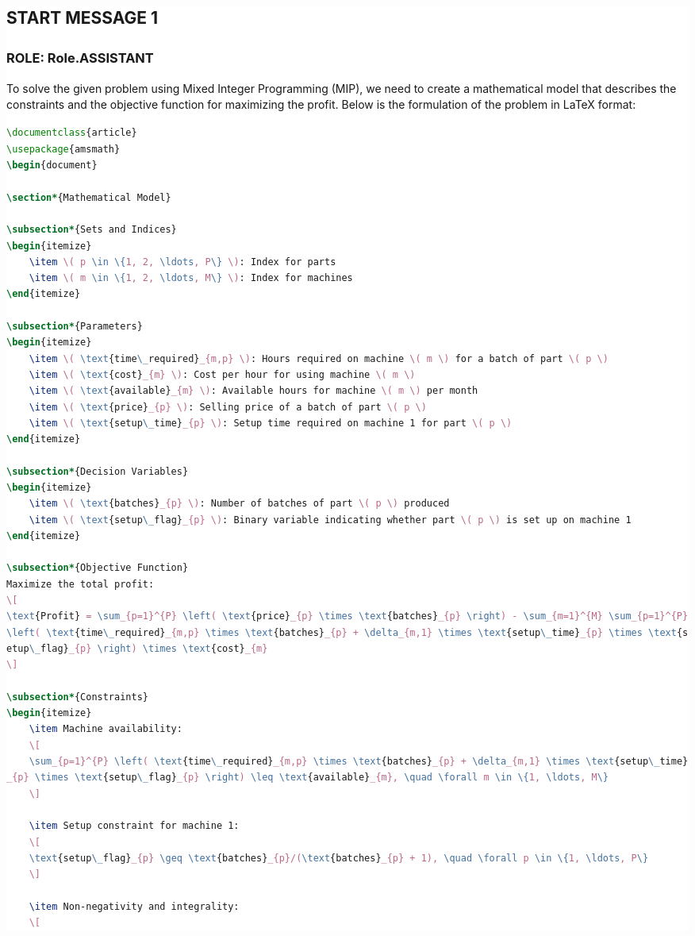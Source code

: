 
## START MESSAGE 1 
### ROLE: Role.ASSISTANT
To solve the given problem using Mixed Integer Programming (MIP), we need to create a mathematical model that describes the constraints and the objective function for maximizing the profit. Below is the formulation of the problem in LaTeX format:

```latex
\documentclass{article}
\usepackage{amsmath}
\begin{document}

\section*{Mathematical Model}

\subsection*{Sets and Indices}
\begin{itemize}
    \item \( p \in \{1, 2, \ldots, P\} \): Index for parts
    \item \( m \in \{1, 2, \ldots, M\} \): Index for machines
\end{itemize}

\subsection*{Parameters}
\begin{itemize}
    \item \( \text{time\_required}_{m,p} \): Hours required on machine \( m \) for a batch of part \( p \)
    \item \( \text{cost}_{m} \): Cost per hour for using machine \( m \)
    \item \( \text{available}_{m} \): Available hours for machine \( m \) per month
    \item \( \text{price}_{p} \): Selling price of a batch of part \( p \)
    \item \( \text{setup\_time}_{p} \): Setup time required on machine 1 for part \( p \)
\end{itemize}

\subsection*{Decision Variables}
\begin{itemize}
    \item \( \text{batches}_{p} \): Number of batches of part \( p \) produced
    \item \( \text{setup\_flag}_{p} \): Binary variable indicating whether part \( p \) is set up on machine 1
\end{itemize}

\subsection*{Objective Function}
Maximize the total profit:
\[
\text{Profit} = \sum_{p=1}^{P} \left( \text{price}_{p} \times \text{batches}_{p} \right) - \sum_{m=1}^{M} \sum_{p=1}^{P} \left( \text{time\_required}_{m,p} \times \text{batches}_{p} + \delta_{m,1} \times \text{setup\_time}_{p} \times \text{setup\_flag}_{p} \right) \times \text{cost}_{m}
\]

\subsection*{Constraints}
\begin{itemize}
    \item Machine availability:
    \[
    \sum_{p=1}^{P} \left( \text{time\_required}_{m,p} \times \text{batches}_{p} + \delta_{m,1} \times \text{setup\_time}_{p} \times \text{setup\_flag}_{p} \right) \leq \text{available}_{m}, \quad \forall m \in \{1, \ldots, M\}
    \]
    
    \item Setup constraint for machine 1:
    \[
    \text{setup\_flag}_{p} \geq \text{batches}_{p}/(\text{batches}_{p} + 1), \quad \forall p \in \{1, \ldots, P\}
    \]
    
    \item Non-negativity and integrality:
    \[
```